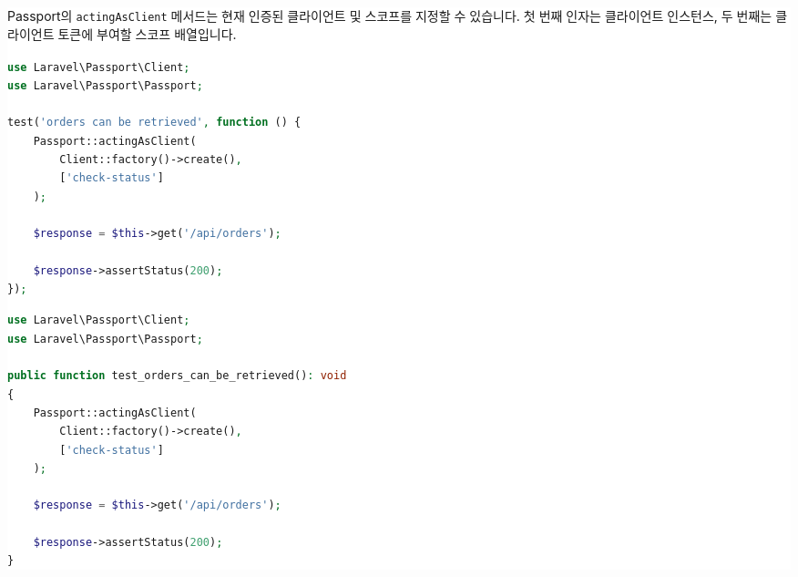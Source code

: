 Passport의 `actingAsClient` 메서드는 현재 인증된 클라이언트 및 스코프를 지정할 수 있습니다. 첫 번째 인자는 클라이언트 인스턴스, 두 번째는 클라이언트 토큰에 부여할 스코프 배열입니다.

```php tab=Pest
use Laravel\Passport\Client;
use Laravel\Passport\Passport;

test('orders can be retrieved', function () {
    Passport::actingAsClient(
        Client::factory()->create(),
        ['check-status']
    );

    $response = $this->get('/api/orders');

    $response->assertStatus(200);
});
```

```php tab=PHPUnit
use Laravel\Passport\Client;
use Laravel\Passport\Passport;

public function test_orders_can_be_retrieved(): void
{
    Passport::actingAsClient(
        Client::factory()->create(),
        ['check-status']
    );

    $response = $this->get('/api/orders');

    $response->assertStatus(200);
}
```